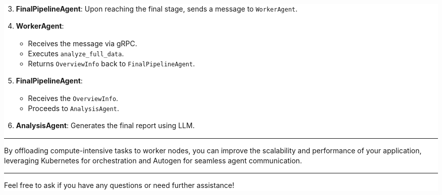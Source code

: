 3. **FinalPipelineAgent**: Upon reaching the final stage, sends a message to `WorkerAgent`.

4. **WorkerAgent**:

   - Receives the message via gRPC.
   - Executes `analyze_full_data`.
   - Returns `OverviewInfo` back to `FinalPipelineAgent`.

5. **FinalPipelineAgent**:

   - Receives the `OverviewInfo`.
   - Proceeds to `AnalysisAgent`.

6. **AnalysisAgent**: Generates the final report using LLM.

---

By offloading compute-intensive tasks to worker nodes, you can improve the scalability and performance of your application, leveraging Kubernetes for orchestration and Autogen for seamless agent communication.

---

Feel free to ask if you have any questions or need further assistance!